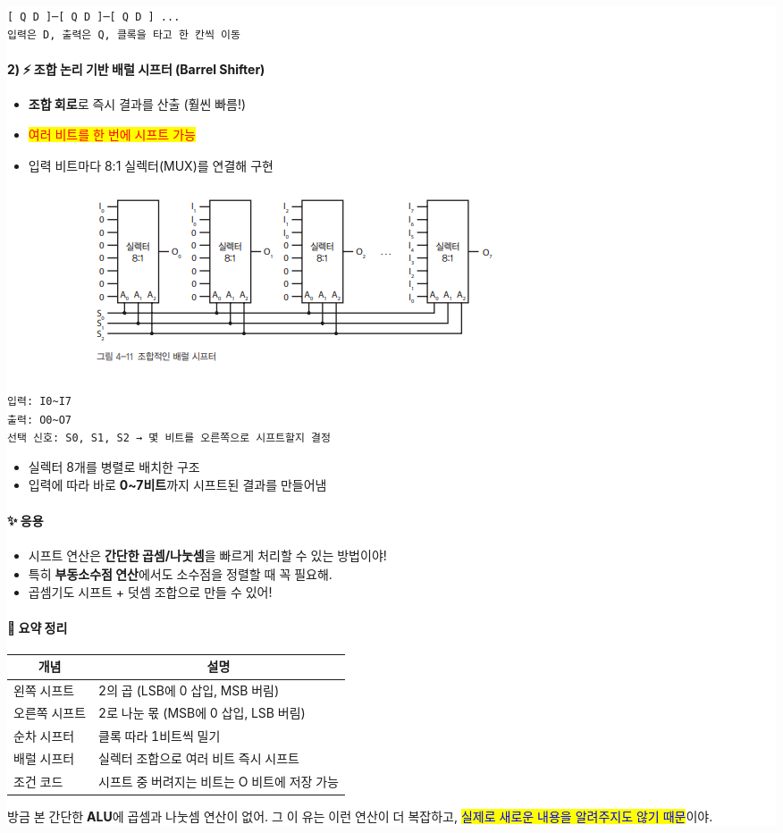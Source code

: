 ```
[ Q D ]─[ Q D ]─[ Q D ] ...
입력은 D, 출력은 Q, 클록을 타고 한 칸씩 이동
```

#### 2) ⚡ 조합 논리 기반 배럴 시프터 (Barrel Shifter)

* **조합 회로**로 즉시 결과를 산출 (훨씬 빠름!)
* <mark style="color:red;">여러 비트를 한 번에 시프트 가능</mark>
*   입력 비트마다 8:1 실렉터(MUX)를 연결해 구현

    <figure><img src="../../.gitbook/assets/image (4) (1) (1) (1) (2) (1) (1) (1).png" alt=""><figcaption></figcaption></figure>

```plaintext
입력: I0~I7
출력: O0~O7
선택 신호: S0, S1, S2 → 몇 비트를 오른쪽으로 시프트할지 결정
```



* 실렉터 8개를 병렬로 배치한 구조
* 입력에 따라 바로 **0\~7비트**까지 시프트된 결과를 만들어냄

#### ✨ 응용

* 시프트 연산은 **간단한 곱셈/나눗셈**을 빠르게 처리할 수 있는 방법이야!
* 특히 **부동소수점 연산**에서도 소수점을 정렬할 때 꼭 필요해.
* 곱셈기도 시프트 + 덧셈 조합으로 만들 수 있어!

#### 🧩 요약 정리

| 개념      | 설명                          |
| ------- | --------------------------- |
| 왼쪽 시프트  | 2의 곱 (LSB에 0 삽입, MSB 버림)    |
| 오른쪽 시프트 | 2로 나눈 몫 (MSB에 0 삽입, LSB 버림) |
| 순차 시프터  | 클록 따라 1비트씩 밀기               |
| 배럴 시프터  | 실렉터 조합으로 여러 비트 즉시 시프트       |
| 조건 코드   | 시프트 중 버려지는 비트는 O 비트에 저장 가능  |

방금 본 간단한 **ALU**에 곱셈과 나눗셈 연산이 없어. 그 이
유는 이런 연산이 더 복잡하고, <mark style="color:blue;">실제로 새로운 내용을 알려주지도 않기 때문</mark>이야.&#x20;
